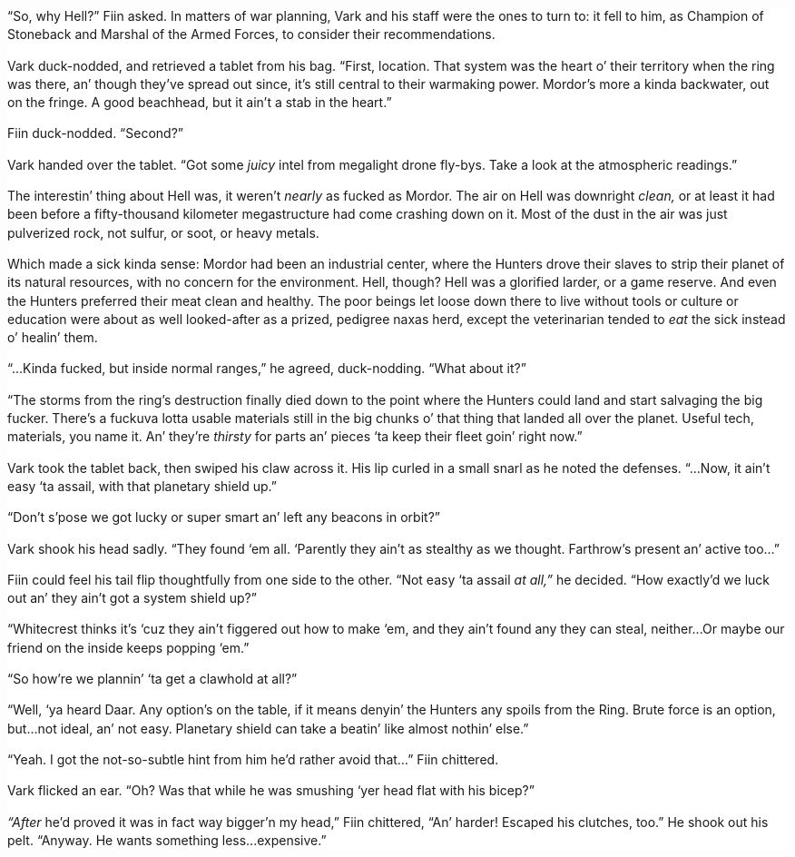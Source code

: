 “So, why Hell?” Fiin asked. In matters of war planning, Vark and his staff were the ones to turn to: it fell to him, as Champion of Stoneback and Marshal of the Armed Forces, to consider their recommendations.

Vark duck-nodded, and retrieved a tablet from his bag. “First, location. That system was the  heart o’ their territory when the ring was there, an’ though they’ve spread out since, it’s still central to their warmaking power. Mordor’s more a kinda backwater, out on the fringe. A good beachhead, but it ain’t a stab in the heart.”

Fiin duck-nodded. “Second?”

Vark handed over the tablet. “Got some *juicy* intel from megalight drone fly-bys. Take a look at the atmospheric readings.”

The interestin’ thing about Hell was, it weren’t *nearly* as fucked as Mordor. The air on Hell was downright *clean,* or at least it had been before a fifty-thousand kilometer megastructure had come crashing down on it. Most of the dust in the air was just pulverized rock, not sulfur, or soot, or heavy metals.

Which made a sick kinda sense: Mordor had been an industrial center, where the Hunters drove their slaves to strip their planet of its natural resources, with no concern for the environment. Hell, though? Hell was a glorified larder, or a game reserve. And even the Hunters preferred their meat clean and healthy. The poor beings let loose down there to live without tools or culture or education were about as well looked-after as a prized, pedigree naxas herd, except the veterinarian tended to *eat* the sick instead o’ healin’ them.

“...Kinda fucked, but inside normal ranges,” he agreed, duck-nodding. “What about it?”

“The storms from the ring’s destruction finally died down to the point where the Hunters could land and start salvaging the big fucker. There’s a fuckuva lotta usable materials still in the big chunks o’ that thing that landed all over the planet. Useful tech, materials, you name it. An’ they’re *thirsty* for parts an’ pieces ‘ta keep their fleet goin’ right now.”

Vark took the tablet back, then swiped his claw across it. His lip curled in a small snarl as he noted the defenses. “...Now, it ain’t easy ‘ta assail, with that planetary shield up.”

“Don’t s’pose we got lucky or super smart an’ left any beacons in orbit?”

Vark shook his head sadly. “They found ‘em all. ‘Parently they ain’t as stealthy as we thought. Farthrow’s present an’ active too…”

Fiin could feel his tail flip thoughtfully from one side to the other. “Not easy ‘ta assail *at all,”* he decided. “How exactly’d we luck out an’ they ain’t got a system shield up?”

“Whitecrest thinks it’s ‘cuz they ain’t figgered out how to make ‘em, and they ain’t found any they can steal, neither...Or maybe our friend on the inside keeps popping ‘em.”

“So how’re we plannin’ ‘ta get a clawhold at all?”

“Well, ‘ya heard Daar. Any option’s on the table, if it means denyin’ the Hunters any spoils from the Ring. Brute force is an option, but...not ideal, an’ not easy. Planetary shield can take a beatin’ like almost nothin’ else.”

“Yeah. I got the not-so-subtle hint from him he’d rather avoid that…” Fiin chittered.

Vark flicked an ear. “Oh? Was that while he was smushing ‘yer head flat with his bicep?”

*“After* he’d proved it was in fact way bigger’n my head,” Fiin chittered, “An’ harder! Escaped his clutches, too.” He shook out his pelt. “Anyway. He wants something less...expensive.”
